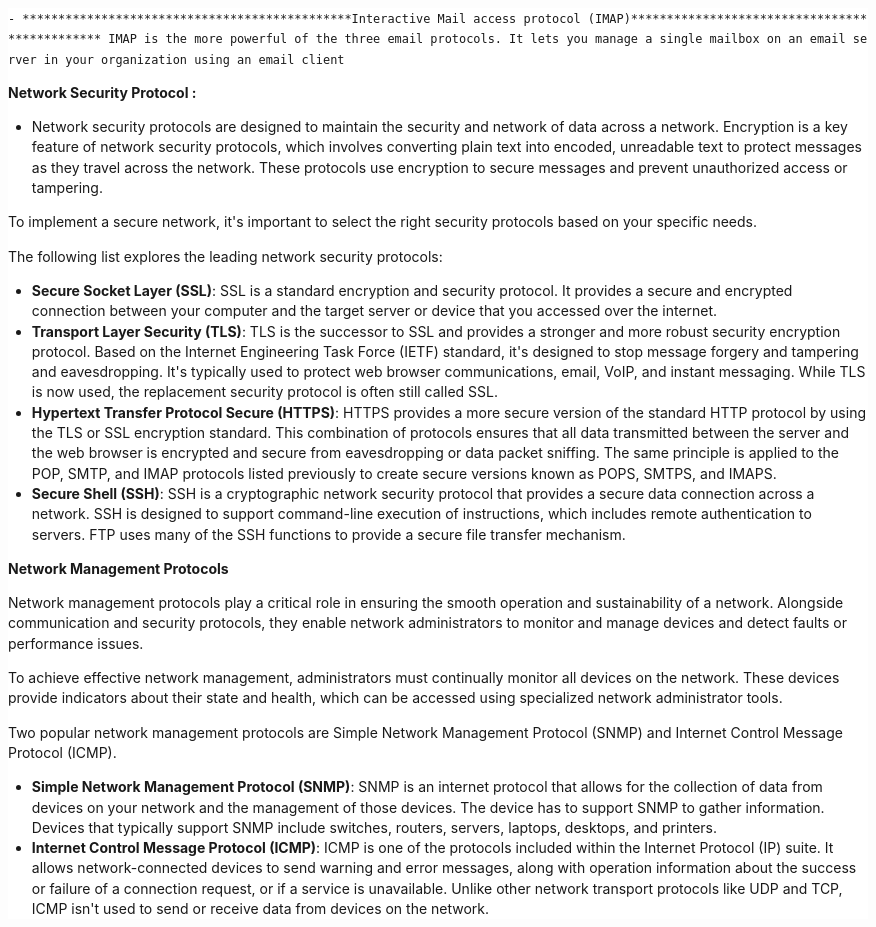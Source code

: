     - **********************************************Interactive Mail access protocol (IMAP)********************************************** IMAP is the more powerful of the three email protocols. It lets you manage a single mailbox on an email server in your organization using an email client

******************************************************Network Security Protocol :******************************************************

- Network security protocols are designed to maintain the security and network of data across a network. Encryption is a key feature of network security protocols, which involves converting plain text into encoded, unreadable text to protect messages as they travel across the network. These protocols use encryption to secure messages and prevent unauthorized access or tampering.

To implement a secure network, it's important to select the right security protocols based on your specific needs.

The following list explores the leading network security protocols:

- **Secure Socket Layer (SSL)**: SSL is a standard encryption and security protocol. It provides a secure and encrypted connection between your computer and the target server or device that you accessed over the internet.
- **Transport Layer Security (TLS)**: TLS is the successor to SSL and provides a stronger and more robust security encryption protocol. Based on the Internet Engineering Task Force (IETF) standard, it's designed to stop message forgery and tampering and eavesdropping. It's typically used to protect web browser communications, email, VoIP, and instant messaging. While TLS is now used, the replacement security protocol is often still called SSL.
- **Hypertext Transfer Protocol Secure (HTTPS)**: HTTPS provides a more secure version of the standard HTTP protocol by using the TLS or SSL encryption standard. This combination of protocols ensures that all data transmitted between the server and the web browser is encrypted and secure from eavesdropping or data packet sniffing. The same principle is applied to the POP, SMTP, and IMAP protocols listed previously to create secure versions known as POPS, SMTPS, and IMAPS.
- **Secure Shell (SSH)**: SSH is a cryptographic network security protocol that provides a secure data connection across a network. SSH is designed to support command-line execution of instructions, which includes remote authentication to servers. FTP uses many of the SSH functions to provide a secure file transfer mechanism.

****************************************************Network Management Protocols****************************************************

Network management protocols play a critical role in ensuring the smooth operation and sustainability of a network. Alongside communication and security protocols, they enable network administrators to monitor and manage devices and detect faults or performance issues.

To achieve effective network management, administrators must continually monitor all devices on the network. These devices provide indicators about their state and health, which can be accessed using specialized network administrator tools.

Two popular network management protocols are Simple Network Management Protocol (SNMP) and Internet Control Message Protocol (ICMP).

- **Simple Network Management Protocol (SNMP)**: SNMP is an internet protocol that allows for the collection of data from devices on your network and the management of those devices. The device has to support SNMP to gather information. Devices that typically support SNMP include switches, routers, servers, laptops, desktops, and printers.
- **Internet Control Message Protocol (ICMP)**: ICMP is one of the protocols included within the Internet Protocol (IP) suite. It allows network-connected devices to send warning and error messages, along with operation information about the success or failure of a connection request, or if a service is unavailable. Unlike other network transport protocols like UDP and TCP, ICMP isn't used to send or receive data from devices on the network.
